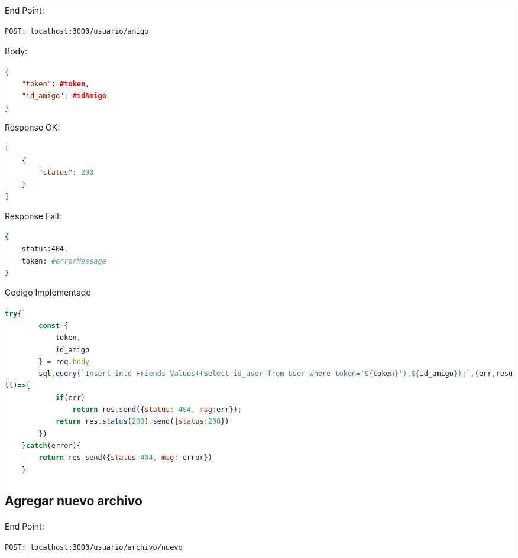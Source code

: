End Point:
```sh
POST: localhost:3000/usuario/amigo
```

Body:
```json
{
    "token": #token,
    "id_amigo": #idAmigo 
}
```

Response OK:
```json
[
    {
        "status": 200
    }
]
```

Response Fail:

```sh
{
    status:404,
    token: #errorMessage
}
```
Codigo Implementado
```js
try{
        const {
            token,
            id_amigo
        } = req.body
        sql.query(`Insert into Friends Values((Select id_user from User where token='${token}'),${id_amigo});`,(err,result)=>{
            if(err)
                return res.send({status: 404, msg:err});
            return res.status(200).send({status:200})
        })
    }catch(error){
        return res.send({status:404, msg: error})
    }
```
<a name="f5"></a>
## Agregar nuevo archivo

End Point:
```sh
POST: localhost:3000/usuario/archivo/nuevo
```
